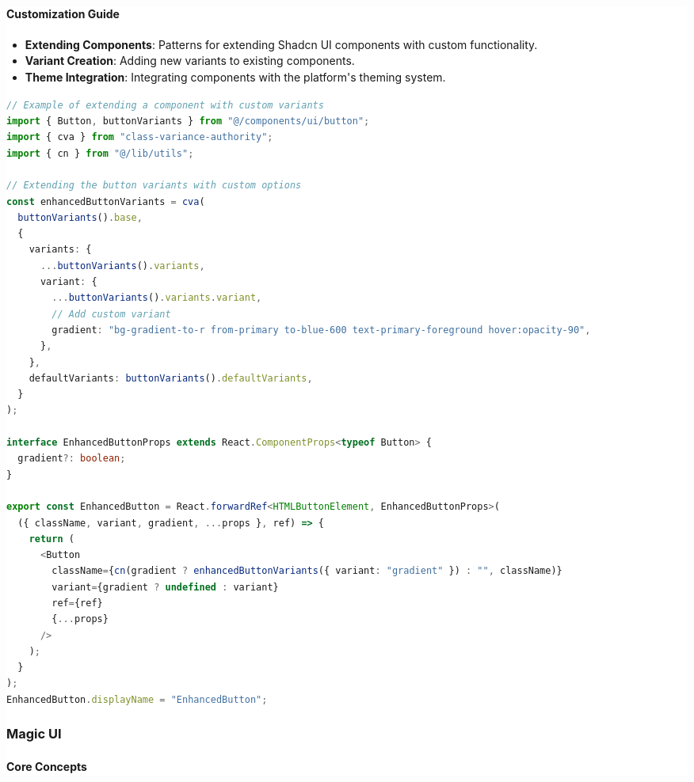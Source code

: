 #### Customization Guide

- **Extending Components**: Patterns for extending Shadcn UI components with custom functionality.
- **Variant Creation**: Adding new variants to existing components.
- **Theme Integration**: Integrating components with the platform's theming system.

```typescript
// Example of extending a component with custom variants
import { Button, buttonVariants } from "@/components/ui/button";
import { cva } from "class-variance-authority";
import { cn } from "@/lib/utils";

// Extending the button variants with custom options
const enhancedButtonVariants = cva(
  buttonVariants().base,
  {
    variants: {
      ...buttonVariants().variants,
      variant: {
        ...buttonVariants().variants.variant,
        // Add custom variant
        gradient: "bg-gradient-to-r from-primary to-blue-600 text-primary-foreground hover:opacity-90",
      },
    },
    defaultVariants: buttonVariants().defaultVariants,
  }
);

interface EnhancedButtonProps extends React.ComponentProps<typeof Button> {
  gradient?: boolean;
}

export const EnhancedButton = React.forwardRef<HTMLButtonElement, EnhancedButtonProps>(
  ({ className, variant, gradient, ...props }, ref) => {
    return (
      <Button
        className={cn(gradient ? enhancedButtonVariants({ variant: "gradient" }) : "", className)}
        variant={gradient ? undefined : variant}
        ref={ref}
        {...props}
      />
    );
  }
);
EnhancedButton.displayName = "EnhancedButton";
```

### Magic UI

#### Core Concepts
